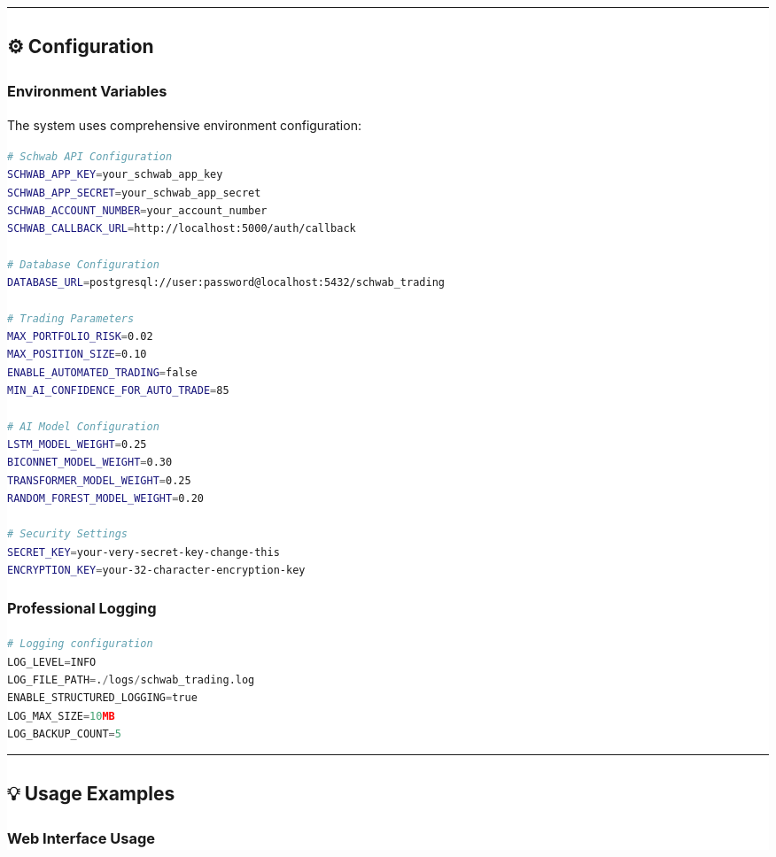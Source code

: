 
---

## ⚙️ **Configuration**

### **Environment Variables**

The system uses comprehensive environment configuration:

```bash
# Schwab API Configuration
SCHWAB_APP_KEY=your_schwab_app_key
SCHWAB_APP_SECRET=your_schwab_app_secret
SCHWAB_ACCOUNT_NUMBER=your_account_number
SCHWAB_CALLBACK_URL=http://localhost:5000/auth/callback

# Database Configuration
DATABASE_URL=postgresql://user:password@localhost:5432/schwab_trading

# Trading Parameters
MAX_PORTFOLIO_RISK=0.02
MAX_POSITION_SIZE=0.10
ENABLE_AUTOMATED_TRADING=false
MIN_AI_CONFIDENCE_FOR_AUTO_TRADE=85

# AI Model Configuration
LSTM_MODEL_WEIGHT=0.25
BICONNET_MODEL_WEIGHT=0.30
TRANSFORMER_MODEL_WEIGHT=0.25
RANDOM_FOREST_MODEL_WEIGHT=0.20

# Security Settings
SECRET_KEY=your-very-secret-key-change-this
ENCRYPTION_KEY=your-32-character-encryption-key
```

### **Professional Logging**

```python
# Logging configuration
LOG_LEVEL=INFO
LOG_FILE_PATH=./logs/schwab_trading.log
ENABLE_STRUCTURED_LOGGING=true
LOG_MAX_SIZE=10MB
LOG_BACKUP_COUNT=5
```

---

## 💡 **Usage Examples**

### **Web Interface Usage**
